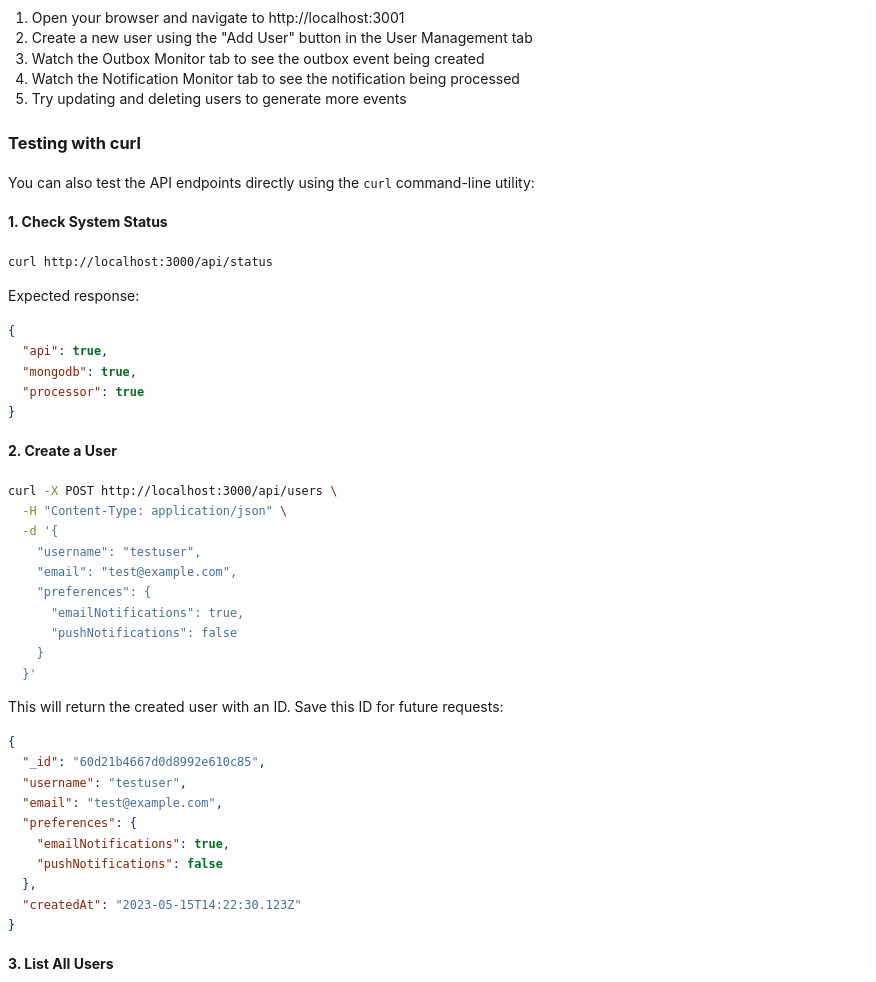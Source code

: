 1. Open your browser and navigate to http://localhost:3001
2. Create a new user using the "Add User" button in the User Management tab
3. Watch the Outbox Monitor tab to see the outbox event being created
4. Watch the Notification Monitor tab to see the notification being processed
5. Try updating and deleting users to generate more events

### Testing with curl

You can also test the API endpoints directly using the `curl` command-line utility:

#### 1. Check System Status

```bash
curl http://localhost:3000/api/status
```

Expected response:
```json
{
  "api": true,
  "mongodb": true,
  "processor": true
}
```

#### 2. Create a User

```bash
curl -X POST http://localhost:3000/api/users \
  -H "Content-Type: application/json" \
  -d '{
    "username": "testuser",
    "email": "test@example.com",
    "preferences": {
      "emailNotifications": true,
      "pushNotifications": false
    }
  }'
```

This will return the created user with an ID. Save this ID for future requests:

```json
{
  "_id": "60d21b4667d0d8992e610c85",
  "username": "testuser",
  "email": "test@example.com",
  "preferences": {
    "emailNotifications": true,
    "pushNotifications": false
  },
  "createdAt": "2023-05-15T14:22:30.123Z"
}
```

#### 3. List All Users
